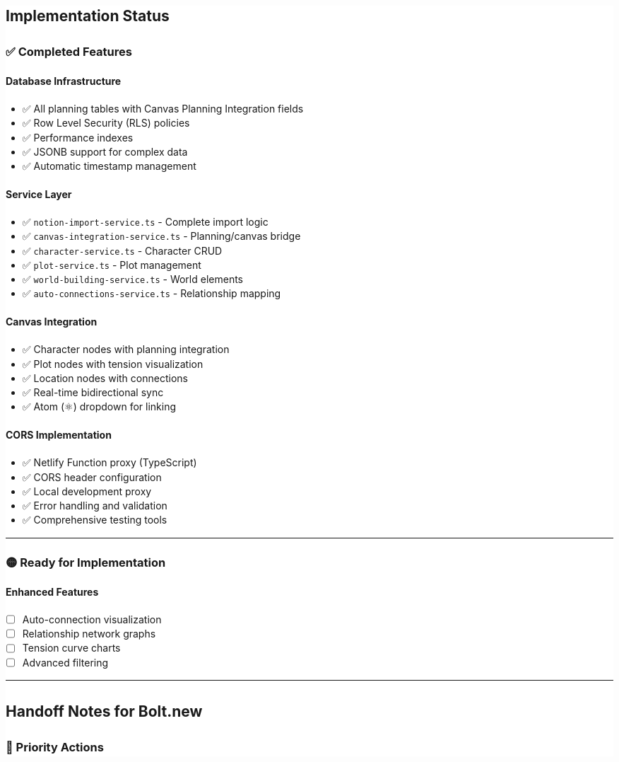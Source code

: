 
## Implementation Status

### ✅ Completed Features

#### Database Infrastructure
- ✅ All planning tables with Canvas Planning Integration fields
- ✅ Row Level Security (RLS) policies
- ✅ Performance indexes
- ✅ JSONB support for complex data
- ✅ Automatic timestamp management

#### Service Layer
- ✅ `notion-import-service.ts` - Complete import logic
- ✅ `canvas-integration-service.ts` - Planning/canvas bridge
- ✅ `character-service.ts` - Character CRUD
- ✅ `plot-service.ts` - Plot management
- ✅ `world-building-service.ts` - World elements
- ✅ `auto-connections-service.ts` - Relationship mapping

#### Canvas Integration
- ✅ Character nodes with planning integration
- ✅ Plot nodes with tension visualization
- ✅ Location nodes with connections
- ✅ Real-time bidirectional sync
- ✅ Atom (⚛) dropdown for linking

#### CORS Implementation
- ✅ Netlify Function proxy (TypeScript)
- ✅ CORS header configuration
- ✅ Local development proxy
- ✅ Error handling and validation
- ✅ Comprehensive testing tools

---

### 🟡 Ready for Implementation

#### Enhanced Features
- [ ] Auto-connection visualization
- [ ] Relationship network graphs
- [ ] Tension curve charts
- [ ] Advanced filtering

---

## Handoff Notes for Bolt.new

### 🎯 Priority Actions
